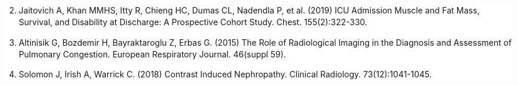 2. Jaitovich A, Khan MMHS, Itty R, Chieng HC, Dumas CL, Nadendla P, et al. (2019) ICU Admission Muscle and Fat Mass, Survival, and Disability at Discharge: A Prospective Cohort Study. Chest. 155(2):322-330.

3. Altinisik G, Bozdemir H, Bayraktaroglu Z, Erbas G. (2015) The Role of Radiological Imaging in the Diagnosis and Assessment of Pulmonary Congestion. European Respiratory Journal. 46(suppl 59).

4. Solomon J, Irish A, Warrick C. (2018) Contrast Induced Nephropathy. Clinical Radiology. 73(12):1041-1045. 